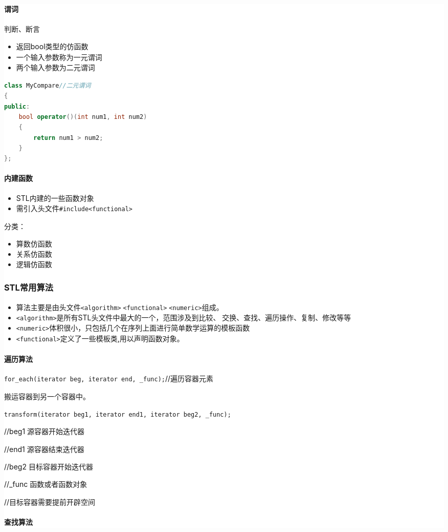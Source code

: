 ```c++
```

#### 谓词

判断、断言

* 返回bool类型的仿函数
* 一个输入参数称为一元谓词
* 两个输入参数为二元谓词

```c++
class MyCompare//二元谓词
{
public:
    bool operator()(int num1, int num2)
    {
        return num1 > num2;
    }
};
```

#### 内建函数

* STL内建的一些函数对象
* 需引入头文件`#include<functional>`

分类：

* 算数仿函数
* 关系仿函数
* 逻辑仿函数

### STL常用算法

* 算法主要是由头文件`<algorithm>` `<functional>` `<numeric>`组成。
* `<algorithm>`是所有STL头文件中最大的一个，范围涉及到比较、 交换、查找、遍历操作、复制、修改等等
* `<numeric>`体积很小，只包括几个在序列上面进行简单数学运算的模板函数
* `<functional>`定义了一些模板类,用以声明函数对象。

#### 遍历算法

`for_each(iterator beg, iterator end, _func);`//遍历容器元素

搬运容器到另一个容器中。

`transform(iterator beg1, iterator end1, iterator beg2, _func);`

//beg1 源容器开始迭代器

//end1 源容器结束迭代器

//beg2 目标容器开始迭代器

//_func 函数或者函数对象

//目标容器需要提前开辟空间

#### 查找算法

